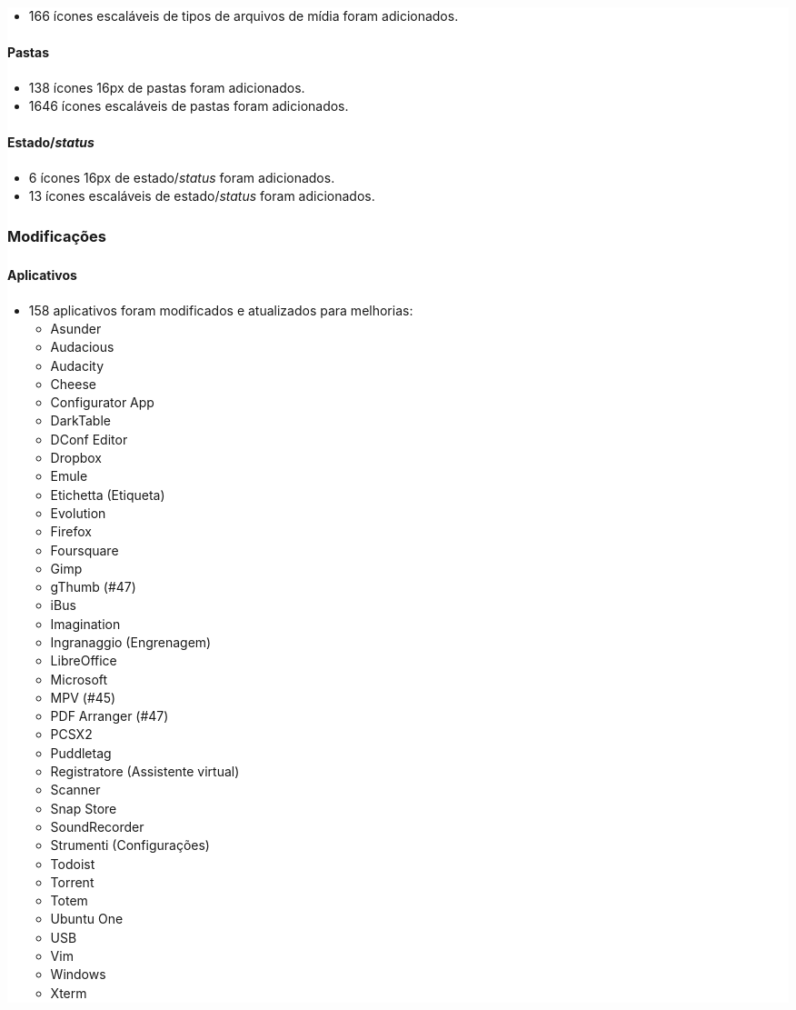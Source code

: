 - 166 ícones escaláveis de tipos de arquivos de mídia foram adicionados.

#### Pastas

- 138 ícones 16px de pastas foram adicionados.
- 1646 ícones escaláveis de pastas foram adicionados.

#### Estado/*status*

- 6 ícones 16px de estado/*status* foram adicionados.
- 13 ícones escaláveis de estado/*status* foram adicionados.

### Modificações

#### Aplicativos

- 158 aplicativos foram modificados e atualizados para melhorias:
  - Asunder
  - Audacious
  - Audacity
  - Cheese
  - Configurator App
  - DarkTable
  - DConf Editor
  - Dropbox
  - Emule
  - Etichetta (Etiqueta)
  - Evolution
  - Firefox
  - Foursquare
  - Gimp
  - gThumb (#47)
  - iBus
  - Imagination
  - Ingranaggio (Engrenagem)
  - LibreOffice
  - Microsoft
  - MPV (#45)
  - PDF Arranger (#47)
  - PCSX2
  - Puddletag
  - Registratore (Assistente virtual)
  - Scanner
  - Snap Store
  - SoundRecorder
  - Strumenti (Configurações)
  - Todoist
  - Torrent
  - Totem
  - Ubuntu One
  - USB
  - Vim
  - Windows
  - Xterm
